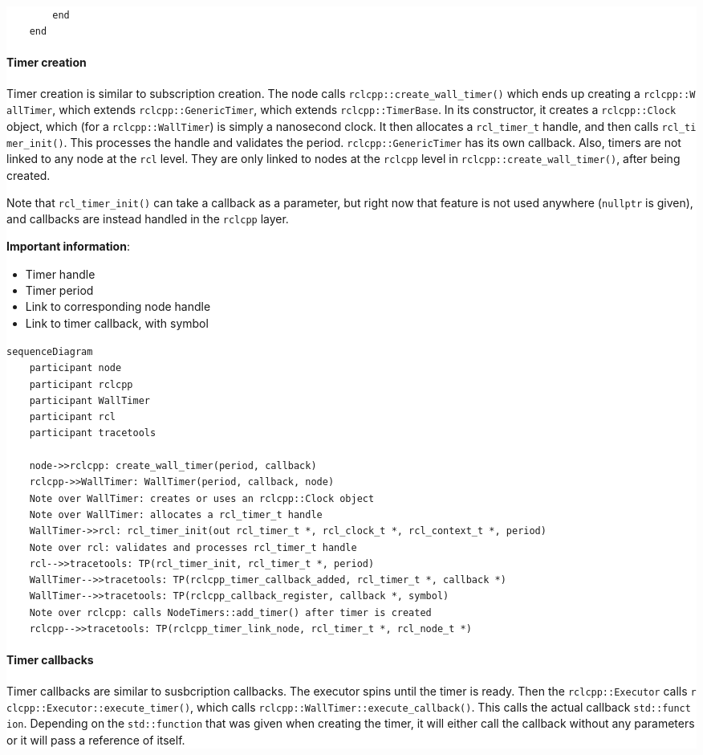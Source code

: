 ```mermaid
        end
    end
```

#### Timer creation

Timer creation is similar to subscription creation.
The node calls `rclcpp::create_wall_timer()` which ends up creating a `rclcpp::WallTimer`, which extends `rclcpp::GenericTimer`, which extends `rclcpp::TimerBase`.
In its constructor, it creates a `rclcpp::Clock` object, which (for a `rclcpp::WallTimer`) is simply a nanosecond clock.
It then allocates a `rcl_timer_t` handle, and then calls `rcl_timer_init()`.
This processes the handle and validates the period.
`rclcpp::GenericTimer` has its own callback.
Also, timers are not linked to any node at the `rcl` level.
They are only linked to nodes at the `rclcpp` level in `rclcpp::create_wall_timer()`, after being created.

Note that `rcl_timer_init()` can take a callback as a parameter, but right now that feature is not used anywhere (`nullptr` is given), and callbacks are instead handled in the `rclcpp` layer.

**Important information**:
* Timer handle
* Timer period
* Link to corresponding node handle
* Link to timer callback, with symbol

```mermaid
sequenceDiagram
    participant node
    participant rclcpp
    participant WallTimer
    participant rcl
    participant tracetools

    node->>rclcpp: create_wall_timer(period, callback)
    rclcpp->>WallTimer: WallTimer(period, callback, node)
    Note over WallTimer: creates or uses an rclcpp::Clock object
    Note over WallTimer: allocates a rcl_timer_t handle
    WallTimer->>rcl: rcl_timer_init(out rcl_timer_t *, rcl_clock_t *, rcl_context_t *, period)
    Note over rcl: validates and processes rcl_timer_t handle
    rcl-->>tracetools: TP(rcl_timer_init, rcl_timer_t *, period)
    WallTimer-->>tracetools: TP(rclcpp_timer_callback_added, rcl_timer_t *, callback *)
    WallTimer-->>tracetools: TP(rclcpp_callback_register, callback *, symbol)
    Note over rclcpp: calls NodeTimers::add_timer() after timer is created
    rclcpp-->>tracetools: TP(rclcpp_timer_link_node, rcl_timer_t *, rcl_node_t *)
```

#### Timer callbacks

Timer callbacks are similar to susbcription callbacks.
The executor spins until the timer is ready.
Then the `rclcpp::Executor` calls `rclcpp::Executor::execute_timer()`, which calls `rclcpp::WallTimer::execute_callback()`.
This calls the actual callback `std::function`.
Depending on the `std::function` that was given when creating the timer, it will either call the callback without any parameters or it will pass a reference of itself.
